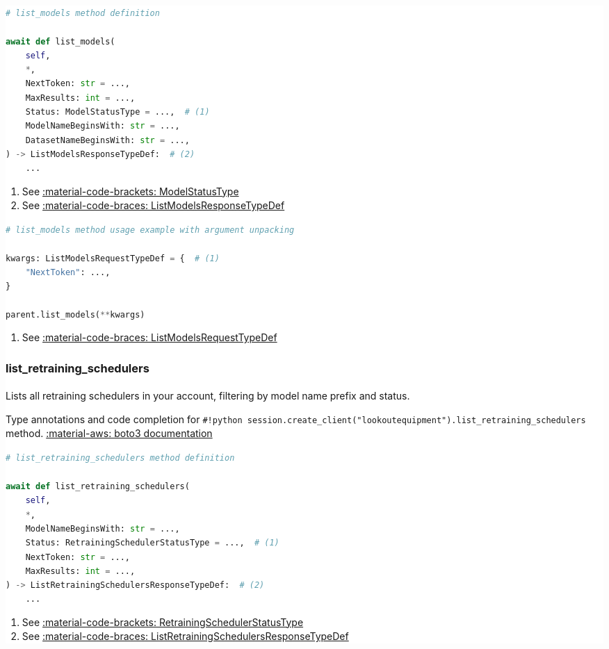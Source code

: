 ```python
# list_models method definition

await def list_models(
    self,
    *,
    NextToken: str = ...,
    MaxResults: int = ...,
    Status: ModelStatusType = ...,  # (1)
    ModelNameBeginsWith: str = ...,
    DatasetNameBeginsWith: str = ...,
) -> ListModelsResponseTypeDef:  # (2)
    ...
```

1. See [:material-code-brackets: ModelStatusType](./literals.md#modelstatustype)
2. See [:material-code-braces: ListModelsResponseTypeDef](./type_defs.md#listmodelsresponsetypedef)


```python
# list_models method usage example with argument unpacking

kwargs: ListModelsRequestTypeDef = {  # (1)
    "NextToken": ...,
}

parent.list_models(**kwargs)
```

1. See [:material-code-braces: ListModelsRequestTypeDef](./type_defs.md#listmodelsrequesttypedef)

### list\_retraining\_schedulers

Lists all retraining schedulers in your account, filtering by model name prefix
and status.

Type annotations and code completion for `#!python session.create_client("lookoutequipment").list_retraining_schedulers` method.
[:material-aws: boto3 documentation](https://boto3.amazonaws.com/v1/documentation/api/latest/reference/services/lookoutequipment/client/list_retraining_schedulers.html)

```python
# list_retraining_schedulers method definition

await def list_retraining_schedulers(
    self,
    *,
    ModelNameBeginsWith: str = ...,
    Status: RetrainingSchedulerStatusType = ...,  # (1)
    NextToken: str = ...,
    MaxResults: int = ...,
) -> ListRetrainingSchedulersResponseTypeDef:  # (2)
    ...
```

1. See [:material-code-brackets: RetrainingSchedulerStatusType](./literals.md#retrainingschedulerstatustype)
2. See [:material-code-braces: ListRetrainingSchedulersResponseTypeDef](./type_defs.md#listretrainingschedulersresponsetypedef)
